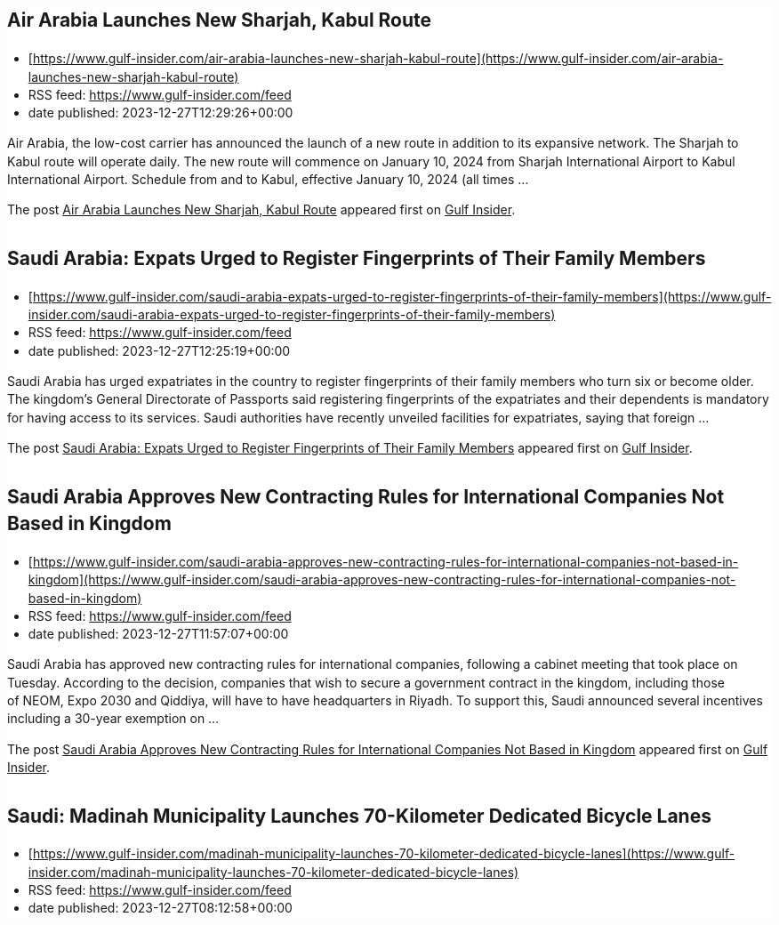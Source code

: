 ## Air Arabia Launches New Sharjah, Kabul Route
 - [https://www.gulf-insider.com/air-arabia-launches-new-sharjah-kabul-route](https://www.gulf-insider.com/air-arabia-launches-new-sharjah-kabul-route)
 - RSS feed: https://www.gulf-insider.com/feed
 - date published: 2023-12-27T12:29:26+00:00

<p>Air Arabia, the low-cost carrier has announced the launch of a new route in addition to its expansive network. The Sharjah to Kabul route will operate daily. The new route will commence on January 10, 2024 from Sharjah International Airport to Kabul International Airport. Schedule from and to Kabul, effective January 10, 2024 (all times &#8230;</p>
<p>The post <a href="https://www.gulf-insider.com/air-arabia-launches-new-sharjah-kabul-route/">Air Arabia Launches New Sharjah, Kabul Route</a> appeared first on <a href="https://www.gulf-insider.com">Gulf Insider</a>.</p>

## Saudi Arabia: Expats Urged to Register Fingerprints of Their Family Members
 - [https://www.gulf-insider.com/saudi-arabia-expats-urged-to-register-fingerprints-of-their-family-members](https://www.gulf-insider.com/saudi-arabia-expats-urged-to-register-fingerprints-of-their-family-members)
 - RSS feed: https://www.gulf-insider.com/feed
 - date published: 2023-12-27T12:25:19+00:00

<p>Saudi Arabia has urged expatriates in the country to register fingerprints of their family members who turn six or become older. The kingdom’s General Directorate of Passports said registering fingerprints of the expatriates and their dependents is mandatory for having access to its services. Saudi authorities have recently unveiled facilities for expatriates, saying that foreign &#8230;</p>
<p>The post <a href="https://www.gulf-insider.com/saudi-arabia-expats-urged-to-register-fingerprints-of-their-family-members/">Saudi Arabia: Expats Urged to Register Fingerprints of Their Family Members</a> appeared first on <a href="https://www.gulf-insider.com">Gulf Insider</a>.</p>

## Saudi Arabia Approves New Contracting Rules for International Companies Not Based in Kingdom
 - [https://www.gulf-insider.com/saudi-arabia-approves-new-contracting-rules-for-international-companies-not-based-in-kingdom](https://www.gulf-insider.com/saudi-arabia-approves-new-contracting-rules-for-international-companies-not-based-in-kingdom)
 - RSS feed: https://www.gulf-insider.com/feed
 - date published: 2023-12-27T11:57:07+00:00

<p>Saudi Arabia has approved new contracting rules for international companies, following a cabinet meeting that took place on Tuesday. According to the decision, companies that wish to secure a government contract in the kingdom, including those of NEOM, Expo 2030 and Qiddiya, will have to have headquarters in Riyadh. To support this, Saudi announced several incentives including a 30-year exemption on &#8230;</p>
<p>The post <a href="https://www.gulf-insider.com/saudi-arabia-approves-new-contracting-rules-for-international-companies-not-based-in-kingdom/">Saudi Arabia Approves New Contracting Rules for International Companies Not Based in Kingdom</a> appeared first on <a href="https://www.gulf-insider.com">Gulf Insider</a>.</p>

## Saudi: Madinah Municipality Launches 70-Kilometer Dedicated Bicycle Lanes
 - [https://www.gulf-insider.com/madinah-municipality-launches-70-kilometer-dedicated-bicycle-lanes](https://www.gulf-insider.com/madinah-municipality-launches-70-kilometer-dedicated-bicycle-lanes)
 - RSS feed: https://www.gulf-insider.com/feed
 - date published: 2023-12-27T08:12:58+00:00
